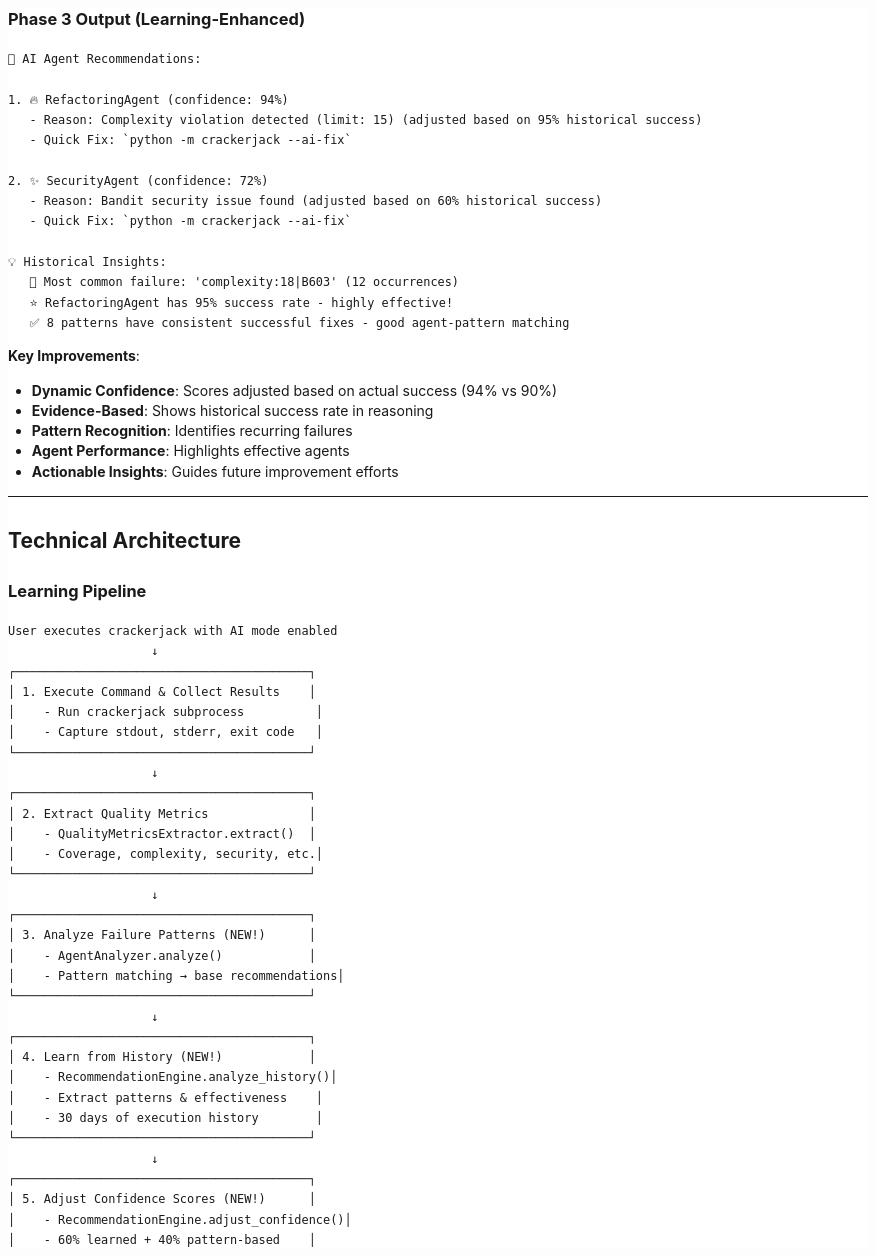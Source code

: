 ### Phase 3 Output (Learning-Enhanced)

```
🤖 AI Agent Recommendations:

1. 🔥 RefactoringAgent (confidence: 94%)
   - Reason: Complexity violation detected (limit: 15) (adjusted based on 95% historical success)
   - Quick Fix: `python -m crackerjack --ai-fix`

2. ✨ SecurityAgent (confidence: 72%)
   - Reason: Bandit security issue found (adjusted based on 60% historical success)
   - Quick Fix: `python -m crackerjack --ai-fix`

💡 Historical Insights:
   🔄 Most common failure: 'complexity:18|B603' (12 occurrences)
   ⭐ RefactoringAgent has 95% success rate - highly effective!
   ✅ 8 patterns have consistent successful fixes - good agent-pattern matching
```

**Key Improvements**:

- **Dynamic Confidence**: Scores adjusted based on actual success (94% vs 90%)
- **Evidence-Based**: Shows historical success rate in reasoning
- **Pattern Recognition**: Identifies recurring failures
- **Agent Performance**: Highlights effective agents
- **Actionable Insights**: Guides future improvement efforts

______________________________________________________________________

## Technical Architecture

### Learning Pipeline

```
User executes crackerjack with AI mode enabled
                    ↓
┌─────────────────────────────────────────┐
│ 1. Execute Command & Collect Results    │
│    - Run crackerjack subprocess          │
│    - Capture stdout, stderr, exit code   │
└─────────────────────────────────────────┘
                    ↓
┌─────────────────────────────────────────┐
│ 2. Extract Quality Metrics              │
│    - QualityMetricsExtractor.extract()  │
│    - Coverage, complexity, security, etc.│
└─────────────────────────────────────────┘
                    ↓
┌─────────────────────────────────────────┐
│ 3. Analyze Failure Patterns (NEW!)      │
│    - AgentAnalyzer.analyze()            │
│    - Pattern matching → base recommendations│
└─────────────────────────────────────────┘
                    ↓
┌─────────────────────────────────────────┐
│ 4. Learn from History (NEW!)            │
│    - RecommendationEngine.analyze_history()│
│    - Extract patterns & effectiveness    │
│    - 30 days of execution history        │
└─────────────────────────────────────────┘
                    ↓
┌─────────────────────────────────────────┐
│ 5. Adjust Confidence Scores (NEW!)      │
│    - RecommendationEngine.adjust_confidence()│
│    - 60% learned + 40% pattern-based    │
```